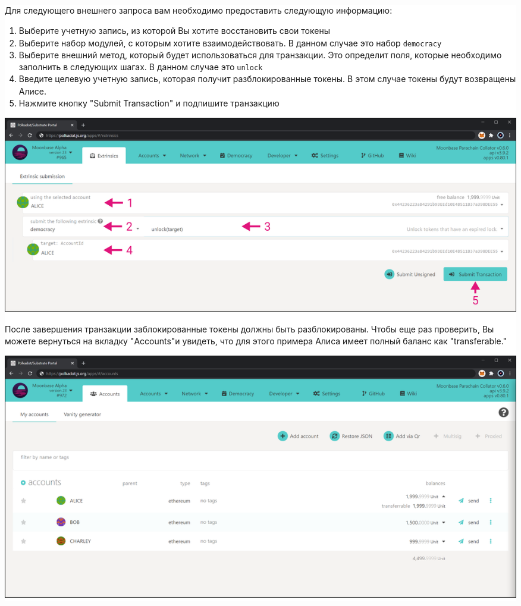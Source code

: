 Для следующего внешнего запроса вам необходимо предоставить следующую информацию:

 1. Выберите учетную запись, из которой Вы хотите восстановить свои токены
 2. Выберите набор модулей, с которым хотите взаимодействовать. В данном случае это набор `democracy` 
 3. Выберите внешний метод, который будет использоваться для транзакции. Это определит поля, которые необходимо заполнить в следующих шагах. В данном случае это `unlock` 
 4. Введите целевую учетную запись, которая получит разблокированные токены. В этом случае токены будут возвращены Алисе.
 5. Нажмите кнопку "Submit Transaction" и подпишите транзакцию

![Unlock Extrinsics](/images/governance/governance-vote-12.png)

После завершения транзакции заблокированные токены должны быть разблокированы. Чтобы еще раз проверить, Вы можете вернуться на вкладку "Accounts"и увидеть, что для этого примера Алиса имеет полный баланс как "transferable."

![Check Balance](/images/governance/governance-vote-13.png)
